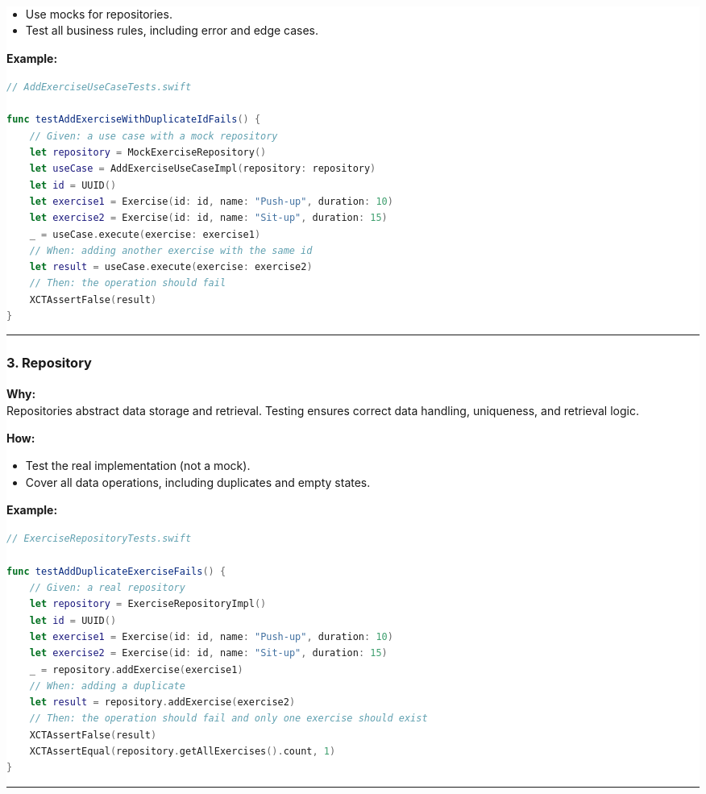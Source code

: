 - Use mocks for repositories.
- Test all business rules, including error and edge cases.

**Example:**

```swift
// AddExerciseUseCaseTests.swift

func testAddExerciseWithDuplicateIdFails() {
    // Given: a use case with a mock repository
    let repository = MockExerciseRepository()
    let useCase = AddExerciseUseCaseImpl(repository: repository)
    let id = UUID()
    let exercise1 = Exercise(id: id, name: "Push-up", duration: 10)
    let exercise2 = Exercise(id: id, name: "Sit-up", duration: 15)
    _ = useCase.execute(exercise: exercise1)
    // When: adding another exercise with the same id
    let result = useCase.execute(exercise: exercise2)
    // Then: the operation should fail
    XCTAssertFalse(result)
}
```

---

### 3. Repository

**Why:**  
Repositories abstract data storage and retrieval. Testing ensures correct data handling, uniqueness, and retrieval logic.

**How:**  

- Test the real implementation (not a mock).
- Cover all data operations, including duplicates and empty states.

**Example:**

```swift
// ExerciseRepositoryTests.swift

func testAddDuplicateExerciseFails() {
    // Given: a real repository
    let repository = ExerciseRepositoryImpl()
    let id = UUID()
    let exercise1 = Exercise(id: id, name: "Push-up", duration: 10)
    let exercise2 = Exercise(id: id, name: "Sit-up", duration: 15)
    _ = repository.addExercise(exercise1)
    // When: adding a duplicate
    let result = repository.addExercise(exercise2)
    // Then: the operation should fail and only one exercise should exist
    XCTAssertFalse(result)
    XCTAssertEqual(repository.getAllExercises().count, 1)
}
```

---